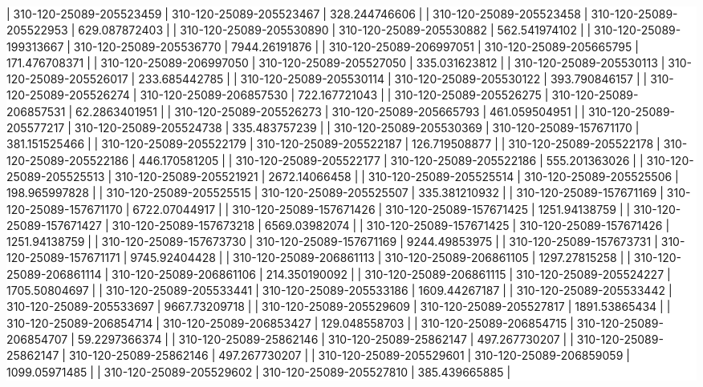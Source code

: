 | 310-120-25089-205523459 | 310-120-25089-205523467 | 328.244746606 |
| 310-120-25089-205523458 | 310-120-25089-205522953 | 629.087872403 |
| 310-120-25089-205530890 | 310-120-25089-205530882 | 562.541974102 |
| 310-120-25089-199313667 | 310-120-25089-205536770 | 7944.26191876 |
| 310-120-25089-206997051 | 310-120-25089-205665795 | 171.476708371 |
| 310-120-25089-206997050 | 310-120-25089-205527050 | 335.031623812 |
| 310-120-25089-205530113 | 310-120-25089-205526017 | 233.685442785 |
| 310-120-25089-205530114 | 310-120-25089-205530122 | 393.790846157 |
| 310-120-25089-205526274 | 310-120-25089-206857530 | 722.167721043 |
| 310-120-25089-205526275 | 310-120-25089-206857531 | 62.2863401951 |
| 310-120-25089-205526273 | 310-120-25089-205665793 | 461.059504951 |
| 310-120-25089-205577217 | 310-120-25089-205524738 | 335.483757239 |
| 310-120-25089-205530369 | 310-120-25089-157671170 | 381.151525466 |
| 310-120-25089-205522179 | 310-120-25089-205522187 | 126.719508877 |
| 310-120-25089-205522178 | 310-120-25089-205522186 | 446.170581205 |
| 310-120-25089-205522177 | 310-120-25089-205522186 | 555.201363026 |
| 310-120-25089-205525513 | 310-120-25089-205521921 | 2672.14066458 |
| 310-120-25089-205525514 | 310-120-25089-205525506 | 198.965997828 |
| 310-120-25089-205525515 | 310-120-25089-205525507 | 335.381210932 |
| 310-120-25089-157671169 | 310-120-25089-157671170 | 6722.07044917 |
| 310-120-25089-157671426 | 310-120-25089-157671425 | 1251.94138759 |
| 310-120-25089-157671427 | 310-120-25089-157673218 | 6569.03982074 |
| 310-120-25089-157671425 | 310-120-25089-157671426 | 1251.94138759 |
| 310-120-25089-157673730 | 310-120-25089-157671169 | 9244.49853975 |
| 310-120-25089-157673731 | 310-120-25089-157671171 | 9745.92404428 |
| 310-120-25089-206861113 | 310-120-25089-206861105 | 1297.27815258 |
| 310-120-25089-206861114 | 310-120-25089-206861106 | 214.350190092 |
| 310-120-25089-206861115 | 310-120-25089-205524227 | 1705.50804697 |
| 310-120-25089-205533441 | 310-120-25089-205533186 | 1609.44267187 |
| 310-120-25089-205533442 | 310-120-25089-205533697 | 9667.73209718 |
| 310-120-25089-205529609 | 310-120-25089-205527817 | 1891.53865434 |
| 310-120-25089-206854714 | 310-120-25089-206853427 | 129.048558703 |
| 310-120-25089-206854715 | 310-120-25089-206854707 | 59.2297366374 |
| 310-120-25089-25862146 | 310-120-25089-25862147 | 497.267730207 |
| 310-120-25089-25862147 | 310-120-25089-25862146 | 497.267730207 |
| 310-120-25089-205529601 | 310-120-25089-206859059 | 1099.05971485 |
| 310-120-25089-205529602 | 310-120-25089-205527810 | 385.439665885 |